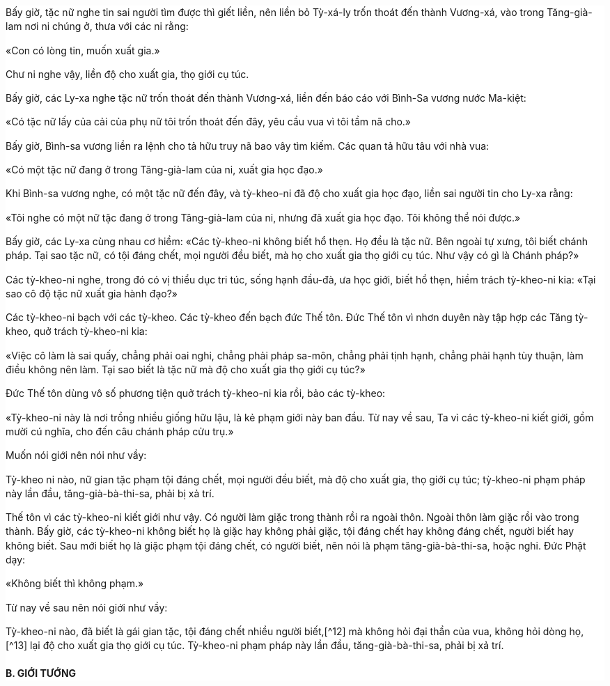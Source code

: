 Bấy giờ, tặc nữ nghe tin sai người tìm được thì giết liền, nên liền bỏ Tỳ-xá-ly trốn thoát đến thành Vương-xá, vào trong Tăng-già-lam nơi ni chúng ở, thưa với các ni rằng:  

«Con có lòng tin, muốn xuất gia.»  

Chư ni nghe vậy, liền độ cho xuất gia, thọ giới cụ túc.  

Bấy giờ, các Ly-xa nghe tặc nữ trốn thoát đến thành Vương-xá, liền đến báo cáo với Bình-Sa vương nước Ma-kiệt:  

«Có tặc nữ lấy của cải của phụ nữ tôi trốn thoát đến đây, yêu cầu vua vì tôi tầm nã cho.»  

Bấy giờ, Bình-sa vương liền ra lệnh cho tả hữu truy nã bao vây tìm kiếm. Các quan tả hữu tâu với nhà vua:  

«Có một tặc nữ đang ở trong Tăng-già-lam của ni, xuất gia học đạo.»  

Khi Bình-sa vương nghe, có một tặc nữ đến đây, và tỳ-kheo-ni đã độ cho xuất gia học đạo, liền sai người tin cho Ly-xa rằng:  

«Tôi nghe có một nữ tặc đang ở trong Tăng-già-lam của ni, nhưng đã xuất gia học đạo. Tôi không thể nói được.»  

Bấy giờ, các Ly-xa cùng nhau cơ hiềm: «Các tỳ-kheo-ni không biết hổ thẹn. Họ đều là tặc nữ. Bên ngoài tự xưng, tôi biết chánh pháp. Tại sao tặc nữ, có tội đáng chết, mọi người đều biết, mà họ cho xuất gia thọ giới cụ túc. Như vậy có gì là Chánh pháp?»  

Các tỳ-kheo-ni nghe, trong đó có vị thiểu dục tri túc, sống hạnh đầu-đà, ưa học giới, biết hổ thẹn, hiềm trách tỳ-kheo-ni kia: «Tại sao cô độ tặc nữ xuất gia hành đạo?»  

Các tỳ-kheo-ni bạch với các tỳ-kheo. Các tỳ-kheo đến bạch đức Thế tôn. Đức Thế tôn vì nhơn duyên này tập hợp các Tăng tỳ-kheo, quở trách tỳ-kheo-ni kia:  

«Việc cô làm là sai quấy, chẳng phải oai nghi, chẳng phải pháp sa-môn, chẳng phải tịnh hạnh, chẳng phải hạnh tùy thuận, làm điều không nên làm. Tại sao biết là tặc nữ mà độ cho xuất gia thọ giới cụ túc?»  

Đức Thế tôn dùng vô số phương tiện quở trách tỳ-kheo-ni kia rồi, bảo các tỳ-kheo:  

«Tỳ-kheo-ni này là nơi trồng nhiều giống hữu lậu, là kẻ phạm giới này ban đầu. Từ nay về sau, Ta vì các tỳ-kheo-ni kiết giới, gồm mười cú nghĩa, cho đến câu chánh pháp cửu trụ.»  

Muốn nói giới nên nói như vầy:  

Tỳ-kheo ni nào, nữ gian tặc phạm tội đáng chết, mọi người đều biết, mà độ cho xuất gia, thọ giới cụ túc; tỳ-kheo-ni phạm pháp này lần đầu, tăng-già-bà-thi-sa, phải bị xả trí.  

Thế tôn vì các tỳ-kheo-ni kiết giới như vậy. Có người làm giặc trong thành rồi ra ngoài thôn. Ngoài thôn làm giặc rồi vào trong thành. Bấy giờ, các tỳ-kheo-ni không biết họ là giặc hay không phải giặc, tội đáng chết hay không đáng chết, người biết hay không biết. Sau mới biết họ là giặc phạm tội đáng chết, có người biết, nên nói là phạm tăng-già-bà-thi-sa, hoặc nghi. Đức Phật dạy:  

«Không biết thì không phạm.»  

Từ nay về sau nên nói giới như vầy:  

Tỳ-kheo-ni nào, đã biết là gái gian tặc, tội đáng chết nhiều người biết,[^12] mà không hỏi đại thần của vua, không hỏi dòng họ,[^13] lại độ cho xuất gia thọ giới cụ túc. Tỳ-kheo-ni phạm pháp này lần đầu, tăng-già-bà-thi-sa, phải bị xả trí. 

#### B. GIỚI TƯỚNG
